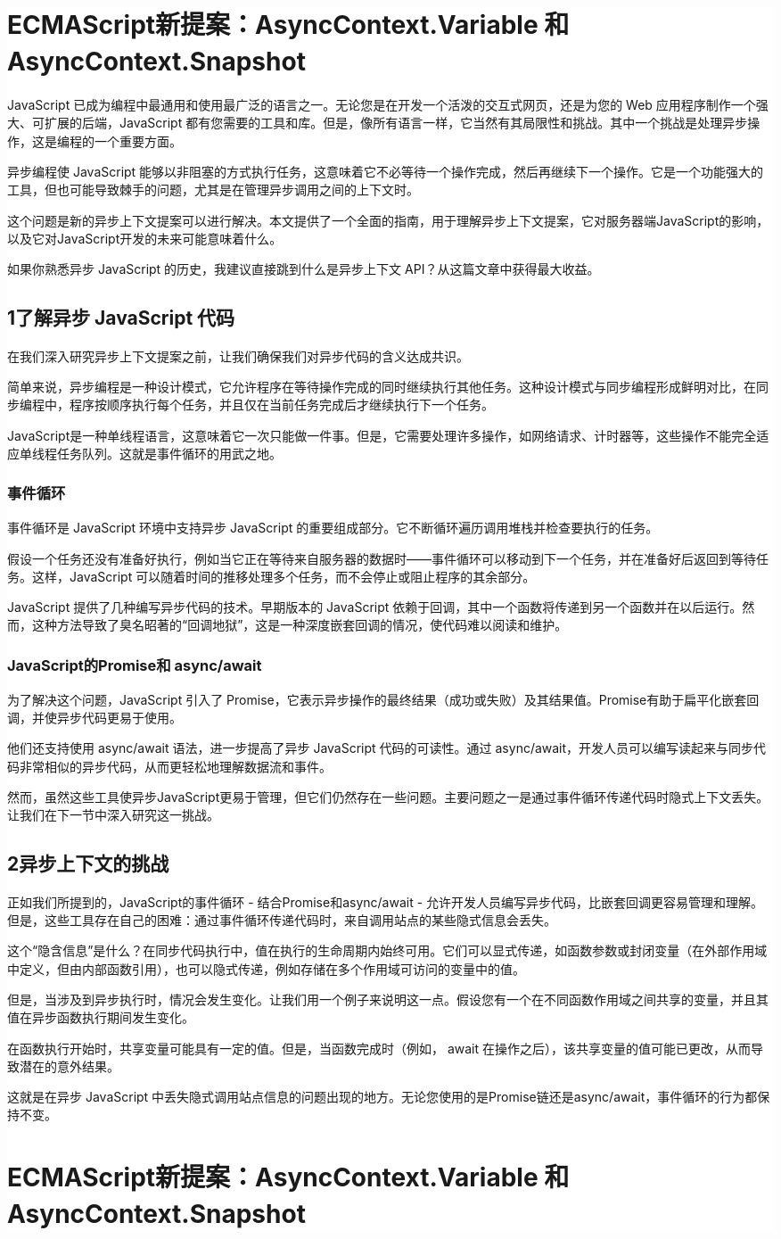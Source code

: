 # ECMAScript新提案：AsyncContext.Variable 和 AsyncContext.Snapshot


JavaScript 已成为编程中最通用和使用最广泛的语言之一。无论您是在开发一个活泼的交互式网页，还是为您的 Web 应用程序制作一个强大、可扩展的后端，JavaScript 都有您需要的工具和库。但是，像所有语言一样，它当然有其局限性和挑战。其中一个挑战是处理异步操作，这是编程的一个重要方面。

异步编程使 JavaScript 能够以非阻塞的方式执行任务，这意味着它不必等待一个操作完成，然后再继续下一个操作。它是一个功能强大的工具，但也可能导致棘手的问题，尤其是在管理异步调用之间的上下文时。

这个问题是新的异步上下文提案可以进行解决。本文提供了一个全面的指南，用于理解异步上下文提案，它对服务器端JavaScript的影响，以及它对JavaScript开发的未来可能意味着什么。

如果你熟悉异步 JavaScript 的历史，我建议直接跳到什么是异步上下文 API？从这篇文章中获得最大收益。

## 1了解异步 JavaScript 代码

在我们深入研究异步上下文提案之前，让我们确保我们对异步代码的含义达成共识。

简单来说，异步编程是一种设计模式，它允许程序在等待操作完成的同时继续执行其他任务。这种设计模式与同步编程形成鲜明对比，在同步编程中，程序按顺序执行每个任务，并且仅在当前任务完成后才继续执行下一个任务。

JavaScript是一种单线程语言，这意味着它一次只能做一件事。但是，它需要处理许多操作，如网络请求、计时器等，这些操作不能完全适应单线程任务队列。这就是事件循环的用武之地。

### 事件循环

事件循环是 JavaScript 环境中支持异步 JavaScript 的重要组成部分。它不断循环遍历调用堆栈并检查要执行的任务。

假设一个任务还没有准备好执行，例如当它正在等待来自服务器的数据时——事件循环可以移动到下一个任务，并在准备好后返回到等待任务。这样，JavaScript 可以随着时间的推移处理多个任务，而不会停止或阻止程序的其余部分。

JavaScript 提供了几种编写异步代码的技术。早期版本的 JavaScript 依赖于回调，其中一个函数将传递到另一个函数并在以后运行。然而，这种方法导致了臭名昭著的“回调地狱”，这是一种深度嵌套回调的情况，使代码难以阅读和维护。

### JavaScript的Promise和 async/await

为了解决这个问题，JavaScript 引入了 Promise，它表示异步操作的最终结果（成功或失败）及其结果值。Promise有助于扁平化嵌套回调，并使异步代码更易于使用。

他们还支持使用 async/await 语法，进一步提高了异步 JavaScript 代码的可读性。通过 async/await，开发人员可以编写读起来与同步代码非常相似的异步代码，从而更轻松地理解数据流和事件。

然而，虽然这些工具使异步JavaScript更易于管理，但它们仍然存在一些问题。主要问题之一是通过事件循环传递代码时隐式上下文丢失。让我们在下一节中深入研究这一挑战。

## 2异步上下文的挑战

正如我们所提到的，JavaScript的事件循环 - 结合Promise和async/await - 允许开发人员编写异步代码，比嵌套回调更容易管理和理解。但是，这些工具存在自己的困难：通过事件循环传递代码时，来自调用站点的某些隐式信息会丢失。

这个“隐含信息”是什么？在同步代码执行中，值在执行的生命周期内始终可用。它们可以显式传递，如函数参数或封闭变量（在外部作用域中定义，但由内部函数引用），也可以隐式传递，例如存储在多个作用域可访问的变量中的值。

但是，当涉及到异步执行时，情况会发生变化。让我们用一个例子来说明这一点。假设您有一个在不同函数作用域之间共享的变量，并且其值在异步函数执行期间发生变化。

在函数执行开始时，共享变量可能具有一定的值。但是，当函数完成时（例如， await 在操作之后），该共享变量的值可能已更改，从而导致潜在的意外结果。

这就是在异步 JavaScript 中丢失隐式调用站点信息的问题出现的地方。无论您使用的是Promise链还是async/await，事件循环的行为都保持不变。

# ECMAScript新提案：AsyncContext.Variable 和 AsyncContext.Snapshot
